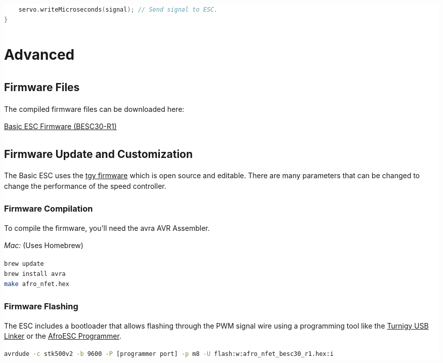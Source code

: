 ~~~~~~~~~~ cpp
	servo.writeMicroseconds(signal); // Send signal to ESC.
}
~~~~~~~~~~~~~~~~

# Advanced

## Firmware Files

The compiled firmware files can be downloaded here: 

[<i class="fa fa-download fa-fw"></i> Basic ESC Firmware (BESC30-R1)](https://www.bluerobotics.com/downloads/besc30-r1/afro_nfet_besc30_r1.hex)

## Firmware Update and Customization

The Basic ESC uses the [tgy firmware](http://github.com/bluerobotics/tgy) which is open source and editable. There are many parameters that can be changed to change the performance of the speed controller. 

### Firmware Compilation

To compile the firmware, you'll need the avra AVR Assembler.

*Mac:* (Uses Homebrew)

~~~ bash
brew update
brew install avra
make afro_nfet.hex
~~~

### Firmware Flashing

The ESC includes a bootloader that allows flashing through the PWM signal wire using a programming tool like the [Turnigy USB Linker](http://www.hobbyking.com/hobbyking/store/__10628__turnigy_usb_linker_for_aquastar_super_brain.html) or the [AfroESC Programmer](http://www.hobbyking.com/hobbyking/store/__39437__afro_esc_usb_programming_tool.html). 

~~~ bash
avrdude -c stk500v2 -b 9600 -P [programmer port] -p m8 -U flash:w:afro_nfet_besc30_r1.hex:i
~~~
